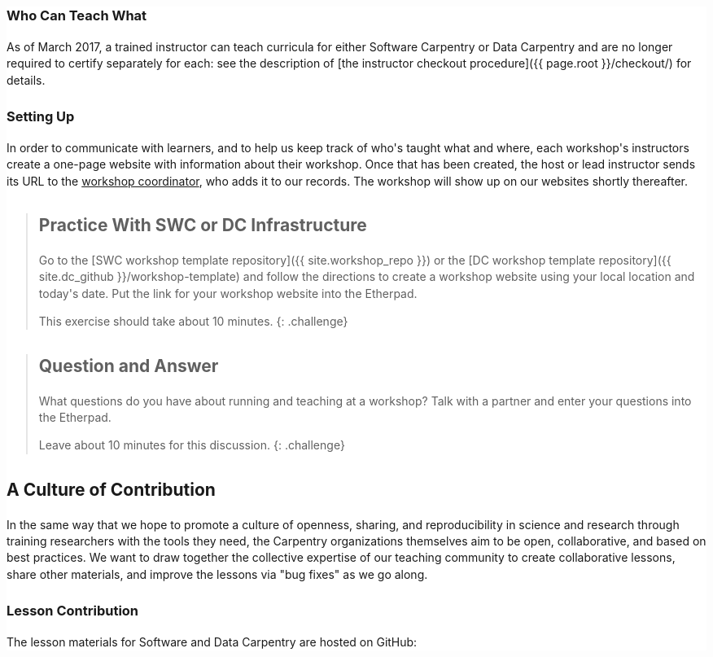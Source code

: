 ### Who Can Teach What

As of March 2017, a trained instructor can teach curricula for either
Software Carpentry or Data Carpentry and are no longer required to certify separately for each:
see the description of [the instructor checkout procedure]({{ page.root }}/checkout/)
for details.

### Setting Up

In order to communicate with learners,
and to help us keep track of who's taught what and where,
each workshop's instructors create a one-page website with information about their workshop.
Once that has been created,
the host or lead instructor sends its URL to
the [workshop coordinator](mailto:admin@software-carpentry.org),
who adds it to our records.
The workshop will show up on our websites shortly thereafter.

> ## Practice With SWC or DC Infrastructure
>
> Go to the [SWC workshop template repository]({{ site.workshop_repo }})
> or the [DC workshop template repository]({{ site.dc_github }}/workshop-template)
> and follow the directions to create a workshop website using your local location and today's date.
> Put the link for your workshop website into the Etherpad.
> 
> This exercise should take about 10 minutes.
{: .challenge}

> ## Question and Answer
> 
> What questions do you have about running and teaching at a workshop? Talk with a partner and
> enter your questions into the Etherpad.
> 
> Leave about 10 minutes for this discussion.
{: .challenge}


## A Culture of Contribution

In the same way that we hope to promote a
culture of openness, sharing,
and reproducibility in science and research through training researchers with
the tools they need, the
Carpentry organizations themselves aim to be open, collaborative, and
based on best practices.  We want to draw together the collective expertise of
our teaching community to create collaborative lessons, share other materials,
and improve the lessons via "bug fixes" as we go along.

### Lesson Contribution

The lesson materials for Software and Data Carpentry
are hosted on GitHub:
